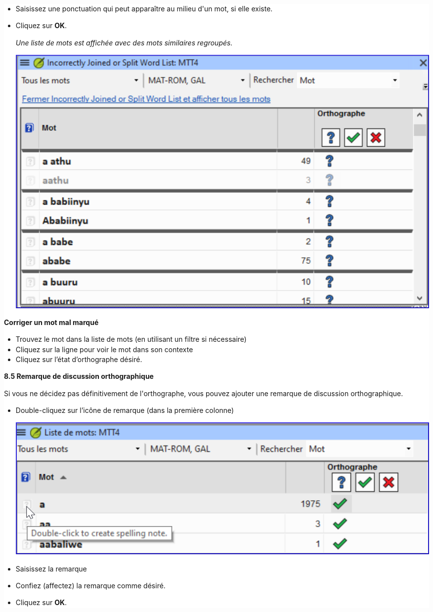 -   Saisissez une ponctuation qui peut apparaître au milieu d'un mot, si elle existe.
-   Cliquez sur **OK**.

    *Une liste de mots est affichée avec des mots similaires regroupés.*

    ![](media/5738fee2b0a90165a44cb2fabc5c05ed.png)

**Corriger un mot mal marqué**

-   Trouvez le mot dans la liste de mots (en utilisant un filtre si nécessaire)
-   Cliquez sur la ligne pour voir le mot dans son contexte
-   Cliquez sur l’état d’orthographe désiré.

**8.5 Remarque de discussion orthographique**

Si vous ne décidez pas définitivement de l'orthographe, vous pouvez ajouter une remarque de discussion orthographique.

-   Double-cliquez sur l’icône de remarque (dans la première colonne)

    ![](media/91d092a50eadcd7f378a073811cd1ede.png)

-   Saisissez la remarque
-   Confiez (affectez) la remarque comme désiré.
-   Cliquez sur **OK**.
